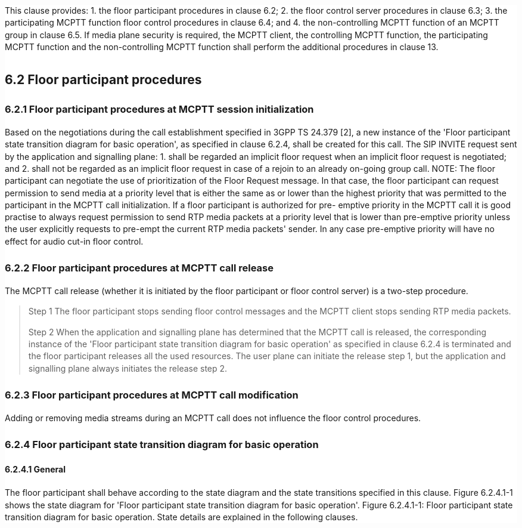 This clause provides:
1\. the floor participant procedures in clause 6.2;
2\. the floor control server procedures in clause 6.3;
3\. the participating MCPTT function floor control procedures in clause 6.4;
and
4\. the non-controlling MCPTT function of an MCPTT group in clause 6.5.
If media plane security is required, the MCPTT client, the controlling MCPTT
function, the participating MCPTT function and the non-controlling MCPTT
function shall perform the additional procedures in clause 13.
## 6.2 Floor participant procedures
### 6.2.1 Floor participant procedures at MCPTT session initialization
Based on the negotiations during the call establishment specified in 3GPP TS
24.379 [2], a new instance of the \'Floor participant state transition diagram
for basic operation\', as specified in clause 6.2.4, shall be created for this
call.
The SIP INVITE request sent by the application and signalling plane:
1\. shall be regarded an implicit floor request when an implicit floor request
is negotiated; and
2\. shall not be regarded as an implicit floor request in case of a rejoin to
an already on-going group call.
NOTE: The floor participant can negotiate the use of prioritization of the
Floor Request message. In that case, the floor participant can request
permission to send media at a priority level that is either the same as or
lower than the highest priority that was permitted to the participant in the
MCPTT call initialization. If a floor participant is authorized for pre-
emptive priority in the MCPTT call it is good practise to always request
permission to send RTP media packets at a priority level that is lower than
pre-emptive priority unless the user explicitly requests to pre-empt the
current RTP media packets\' sender. In any case pre-emptive priority will have
no effect for audio cut-in floor control.
### 6.2.2 Floor participant procedures at MCPTT call release
The MCPTT call release (whether it is initiated by the floor participant or
floor control server) is a two-step procedure.
> Step 1 The floor participant stops sending floor control messages and the
> MCPTT client stops sending RTP media packets.
>
> Step 2 When the application and signalling plane has determined that the
> MCPTT call is released, the corresponding instance of the \'Floor
> participant state transition diagram for basic operation\' as specified in
> clause 6.2.4 is terminated and the floor participant releases all the used
> resources.
The user plane can initiate the release step 1, but the application and
signalling plane always initiates the release step 2.
### 6.2.3 Floor participant procedures at MCPTT call modification
Adding or removing media streams during an MCPTT call does not influence the
floor control procedures.
### 6.2.4 Floor participant state transition diagram for basic operation
#### 6.2.4.1 General
The floor participant shall behave according to the state diagram and the
state transitions specified in this clause.
Figure 6.2.4.1-1 shows the state diagram for \'Floor participant state
transition diagram for basic operation\'.
Figure 6.2.4.1-1: Floor participant state transition diagram for basic
operation.
State details are explained in the following clauses.